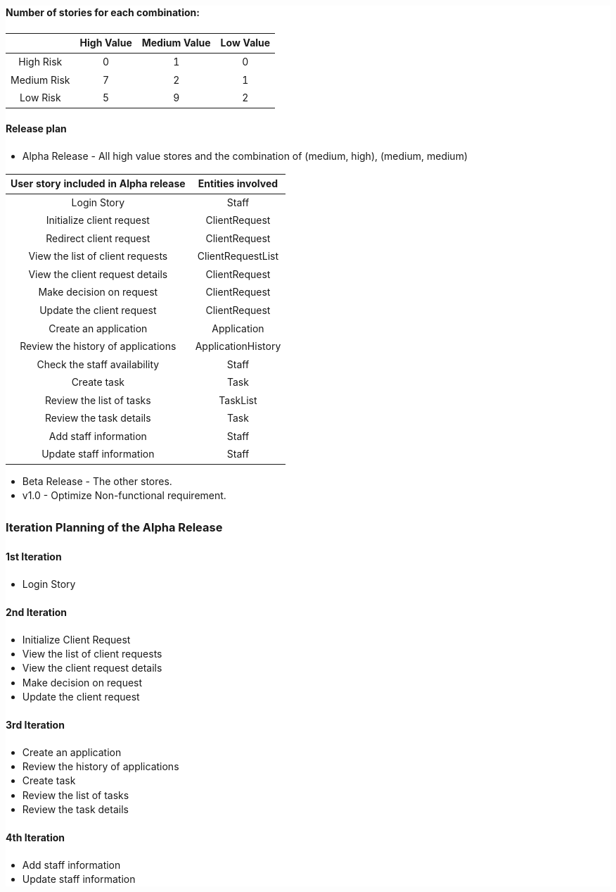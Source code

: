 #### Number of stories for each combination:
|  | High Value | Medium Value | Low Value |
| :----: | :----: | :----: | :----: |
| High Risk | 0 | 1 | 0 |
| Medium Risk | 7 | 2 | 1 |
| Low Risk | 5 | 9 | 2 |

#### Release plan
* Alpha Release - All high value stores and the combination of (medium, high), (medium, medium)

| User story included in Alpha release| Entities involved |
| :----: | :----: | 
| Login Story| Staff| 
| Initialize client request | ClientRequest | 
| Redirect client request | ClientRequest | 
| View the list of client requests | ClientRequestList | 
| View the client request details | ClientRequest | 
| Make decision on request | ClientRequest | 
| Update the client request | ClientRequest | 
| Create an application | Application | 
| Review the history of applications | ApplicationHistory | 
| Check the staff availability | Staff | 
| Create task | Task | 
| Review the list of tasks | TaskList | 
| Review the task details | Task | 
| Add staff information | Staff | 
| Update staff information | Staff | 

* Beta Release - The other stores.
* v1.0 - Optimize Non-functional requirement.

### Iteration Planning of the Alpha Release

#### 1st Iteration
* Login Story
#### 2nd Iteration
* Initialize Client Request
* View the list of client requests
* View the client request details
* Make decision on request
* Update the client request
#### 3rd Iteration
* Create an application
* Review the history of applications
* Create task
* Review the list of tasks
* Review the task details
#### 4th Iteration
* Add staff information
* Update staff information